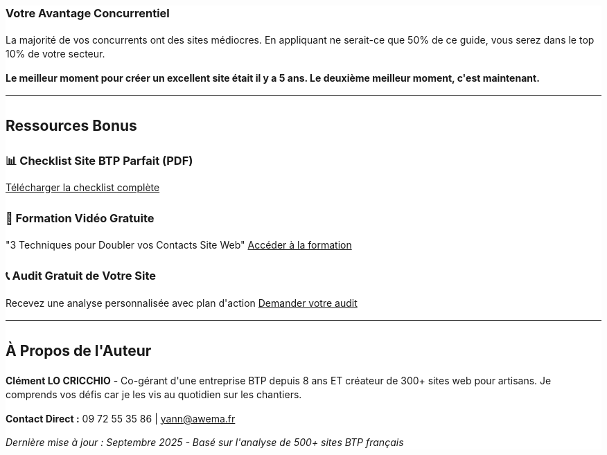 ### Votre Avantage Concurrentiel

La majorité de vos concurrents ont des sites médiocres. En appliquant ne serait-ce que 50% de ce guide, vous serez dans le top 10% de votre secteur.

**Le meilleur moment pour créer un excellent site était il y a 5 ans. Le deuxième meilleur moment, c'est maintenant.**

---

## Ressources Bonus

### 📊 Checklist Site BTP Parfait (PDF)
[Télécharger la checklist complète](/downloads/checklist-site-btp-2025.pdf)

### 🎥 Formation Vidéo Gratuite
"3 Techniques pour Doubler vos Contacts Site Web"
[Accéder à la formation](/formation-gratuite)

### 📞 Audit Gratuit de Votre Site
Recevez une analyse personnalisée avec plan d'action
[Demander votre audit](/audit-gratuit)

---

## À Propos de l'Auteur

**Clément LO CRICCHIO** - Co-gérant d'une entreprise BTP depuis 8 ans ET créateur de 300+ sites web pour artisans. Je comprends vos défis car je les vis au quotidien sur les chantiers.

**Contact Direct :** 09 72 55 35 86 | yann@awema.fr

*Dernière mise à jour : Septembre 2025 - Basé sur l'analyse de 500+ sites BTP français*